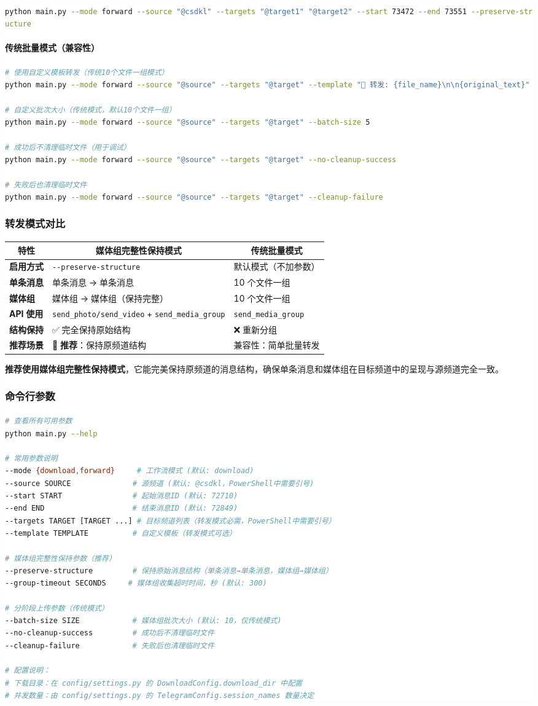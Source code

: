 ```bash
python main.py --mode forward --source "@csdkl" --targets "@target1" "@target2" --start 73472 --end 73551 --preserve-structure
```

#### 传统批量模式（兼容性）

```bash
# 使用自定义模板转发（传统10个文件一组模式）
python main.py --mode forward --source "@source" --targets "@target" --template "📸 转发: {file_name}\n\n{original_text}"

# 自定义批次大小（传统模式，默认10个文件一组）
python main.py --mode forward --source "@source" --targets "@target" --batch-size 5

# 成功后不清理临时文件（用于调试）
python main.py --mode forward --source "@source" --targets "@target" --no-cleanup-success

# 失败后也清理临时文件
python main.py --mode forward --source "@source" --targets "@target" --cleanup-failure
```

### 转发模式对比

| 特性         | 媒体组完整性保持模式                         | 传统批量模式         |
| ------------ | -------------------------------------------- | -------------------- |
| **启用方式** | `--preserve-structure`                       | 默认模式（不加参数） |
| **单条消息** | 单条消息 → 单条消息                          | 10 个文件一组        |
| **媒体组**   | 媒体组 → 媒体组（保持完整）                  | 10 个文件一组        |
| **API 使用** | `send_photo/send_video` + `send_media_group` | `send_media_group`   |
| **结构保持** | ✅ 完全保持原始结构                          | ❌ 重新分组          |
| **推荐场景** | 🌟 **推荐**：保持原频道结构                  | 兼容性：简单批量转发 |

**推荐使用媒体组完整性保持模式**，它能完美保持原频道的消息结构，确保单条消息和媒体组在目标频道中的呈现与源频道完全一致。

### 命令行参数

```bash
# 查看所有可用参数
python main.py --help

# 常用参数说明
--mode {download,forward}     # 工作流模式 (默认: download)
--source SOURCE              # 源频道 (默认: @csdkl，PowerShell中需要引号)
--start START                # 起始消息ID (默认: 72710)
--end END                    # 结束消息ID (默认: 72849)
--targets TARGET [TARGET ...] # 目标频道列表（转发模式必需，PowerShell中需要引号）
--template TEMPLATE          # 自定义模板（转发模式可选）

# 媒体组完整性保持参数（推荐）
--preserve-structure         # 保持原始消息结构（单条消息→单条消息，媒体组→媒体组）
--group-timeout SECONDS     # 媒体组收集超时时间，秒 (默认: 300)

# 分阶段上传参数（传统模式）
--batch-size SIZE            # 媒体组批次大小 (默认: 10，仅传统模式)
--no-cleanup-success         # 成功后不清理临时文件
--cleanup-failure            # 失败后也清理临时文件

# 配置说明：
# 下载目录：在 config/settings.py 的 DownloadConfig.download_dir 中配置
# 并发数量：由 config/settings.py 的 TelegramConfig.session_names 数量决定
```